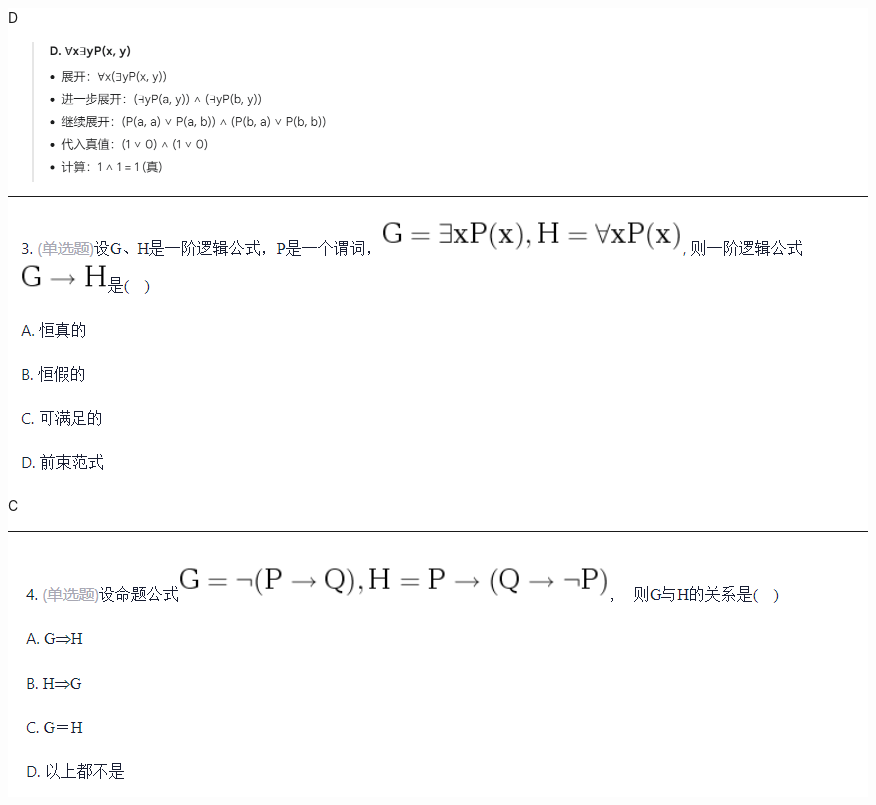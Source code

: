 D

>   <img src="./assets/image-20250105213325535.png" alt="image-20250105213325535" style="zoom:50%;" />

****

![image-20250105213345149](./assets/image-20250105213345149.png)

C

****

![image-20250105213407318](./assets/image-20250105213407318.png)
